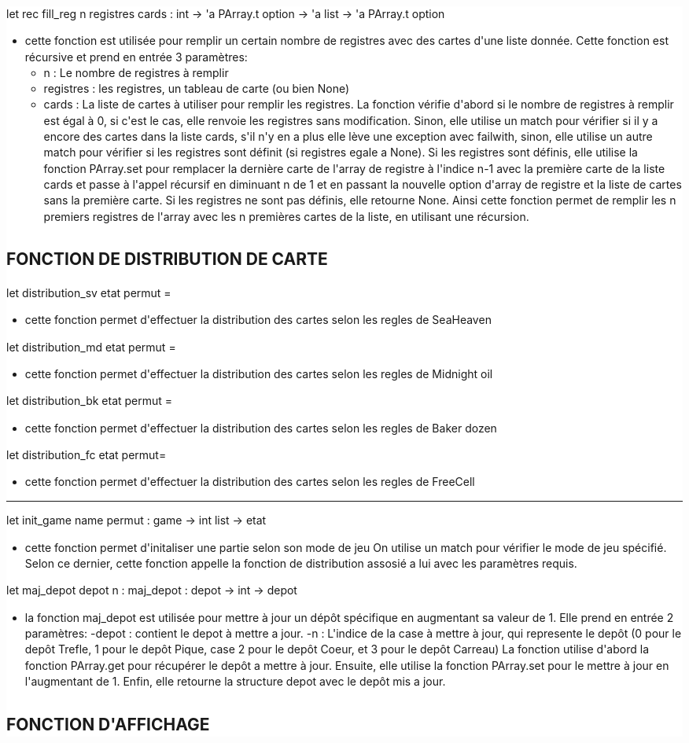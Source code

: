 
let rec fill_reg n registres cards : int -> 'a PArray.t option -> 'a list -> 'a PArray.t option 
- cette fonction est utilisée pour remplir un certain nombre de registres avec des cartes d'une liste donnée. Cette fonction est récursive et prend en entrée 3 paramètres:
    - n : Le nombre de registres à remplir
    - registres : les registres, un tableau de carte (ou bien None)
    - cards : La liste de cartes à utiliser pour remplir les registres.
La fonction vérifie d'abord si le nombre de registres à remplir est égal à 0, si c'est le cas, elle renvoie les registres sans modification.
Sinon, elle utilise un match pour vérifier si il y a encore des cartes dans la liste cards, s'il n'y en a plus elle lève une exception avec failwith, sinon, elle utilise un autre match pour vérifier si les registres sont définit (si registres egale a None). Si les registres sont définis, elle utilise la fonction PArray.set pour remplacer la dernière carte de l'array de registre à l'indice n-1 avec la première carte de la liste cards et passe à l'appel récursif en diminuant n de 1 et en passant la nouvelle option d'array de registre et la liste de cartes sans la première carte. Si les registres ne sont pas définis, elle retourne None.
Ainsi cette fonction permet de remplir les n premiers registres de l'array avec les n premières cartes de la liste, en utilisant une récursion.


FONCTION DE DISTRIBUTION DE CARTE 
---------------------------------

let distribution_sv etat permut =
- cette fonction permet d'effectuer la distribution des cartes selon les regles de SeaHeaven  

let distribution_md etat permut =
- cette fonction permet d'effectuer la distribution des cartes selon les regles de Midnight oil   

let distribution_bk etat permut =
- cette fonction permet d'effectuer la distribution des cartes selon les regles de Baker dozen  

let distribution_fc etat permut=
- cette fonction permet d'effectuer la distribution des cartes selon les regles de FreeCell  


------------------------------

let init_game name permut : game -> int list -> etat
- cette fonction permet d'initaliser une partie selon son mode de jeu
On utilise un match pour vérifier le mode de jeu spécifié. Selon ce dernier, cette fonction appelle la fonction de distribution assosié a lui avec les paramètres requis.

let maj_depot depot n : maj_depot : depot -> int -> depot
- la fonction maj_depot est utilisée pour mettre à jour un dépôt spécifique en augmentant sa valeur de 1. Elle prend en entrée 2 paramètres:
    -depot : contient le depot à mettre a jour.
    -n : L'indice de la case à mettre à jour, qui represente le depôt (0 pour le depôt Trefle, 1 pour le depôt Pique, case 2 pour le depôt Coeur, et 3 pour le depôt Carreau)
La fonction utilise d'abord la fonction PArray.get pour récupérer le depôt a mettre à jour. Ensuite, elle utilise la fonction PArray.set pour le mettre à jour en l'augmentant de 1. Enfin, elle retourne la structure depot avec le depôt mis a jour.


FONCTION D'AFFICHAGE 
--------------------
